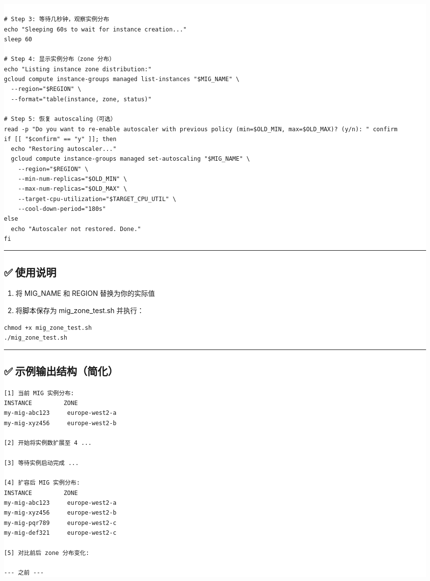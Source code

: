 ```

# Step 3: 等待几秒钟，观察实例分布
echo "Sleeping 60s to wait for instance creation..."
sleep 60

# Step 4: 显示实例分布（zone 分布）
echo "Listing instance zone distribution:"
gcloud compute instance-groups managed list-instances "$MIG_NAME" \
  --region="$REGION" \
  --format="table(instance, zone, status)"

# Step 5: 恢复 autoscaling（可选）
read -p "Do you want to re-enable autoscaler with previous policy (min=$OLD_MIN, max=$OLD_MAX)? (y/n): " confirm
if [[ "$confirm" == "y" ]]; then
  echo "Restoring autoscaler..."
  gcloud compute instance-groups managed set-autoscaling "$MIG_NAME" \
    --region="$REGION" \
    --min-num-replicas="$OLD_MIN" \
    --max-num-replicas="$OLD_MAX" \
    --target-cpu-utilization="$TARGET_CPU_UTIL" \
    --cool-down-period="180s"
else
  echo "Autoscaler not restored. Done."
fi
```

---

## **✅ 使用说明**

1. 将 MIG_NAME 和 REGION 替换为你的实际值
    
2. 将脚本保存为 mig_zone_test.sh 并执行：
    

```
chmod +x mig_zone_test.sh
./mig_zone_test.sh
```

---

## **✅ 示例输出结构（简化）**

```
[1] 当前 MIG 实例分布:
INSTANCE         ZONE
my-mig-abc123     europe-west2-a
my-mig-xyz456     europe-west2-b

[2] 开始将实例数扩展至 4 ...

[3] 等待实例启动完成 ...

[4] 扩容后 MIG 实例分布:
INSTANCE         ZONE
my-mig-abc123     europe-west2-a
my-mig-xyz456     europe-west2-b
my-mig-pqr789     europe-west2-c
my-mig-def321     europe-west2-c

[5] 对比前后 zone 分布变化:

--- 之前 ---
```
